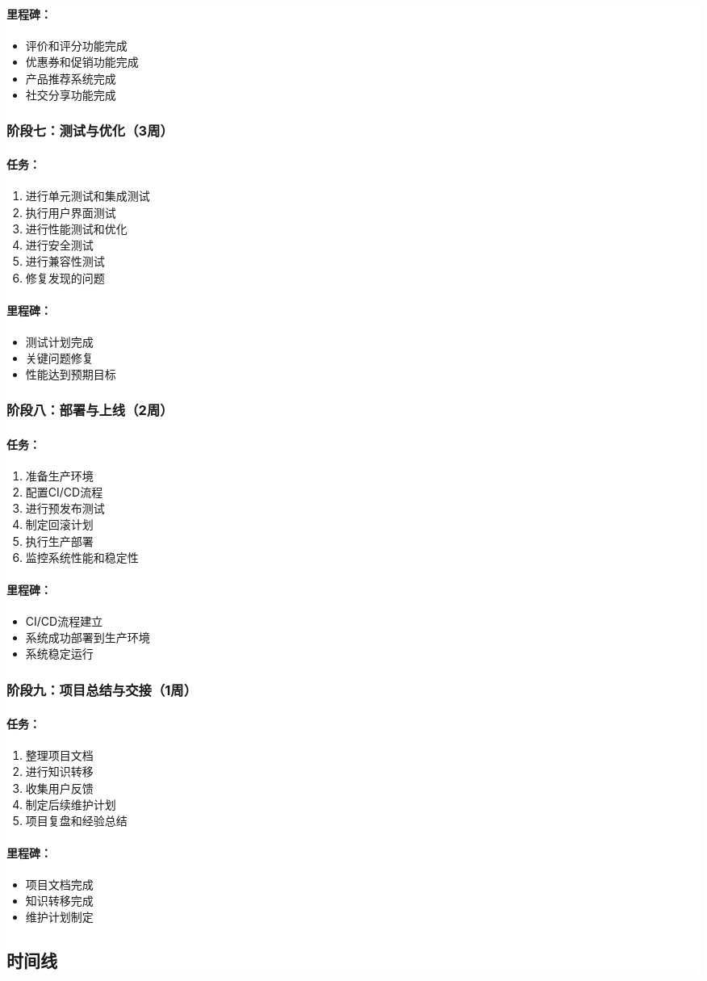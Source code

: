 #### 里程碑：
- 评价和评分功能完成
- 优惠券和促销功能完成
- 产品推荐系统完成
- 社交分享功能完成

### 阶段七：测试与优化（3周）

#### 任务：
1. 进行单元测试和集成测试
2. 执行用户界面测试
3. 进行性能测试和优化
4. 进行安全测试
5. 进行兼容性测试
6. 修复发现的问题

#### 里程碑：
- 测试计划完成
- 关键问题修复
- 性能达到预期目标

### 阶段八：部署与上线（2周）

#### 任务：
1. 准备生产环境
2. 配置CI/CD流程
3. 进行预发布测试
4. 制定回滚计划
5. 执行生产部署
6. 监控系统性能和稳定性

#### 里程碑：
- CI/CD流程建立
- 系统成功部署到生产环境
- 系统稳定运行

### 阶段九：项目总结与交接（1周）

#### 任务：
1. 整理项目文档
2. 进行知识转移
3. 收集用户反馈
4. 制定后续维护计划
5. 项目复盘和经验总结

#### 里程碑：
- 项目文档完成
- 知识转移完成
- 维护计划制定

## 时间线
